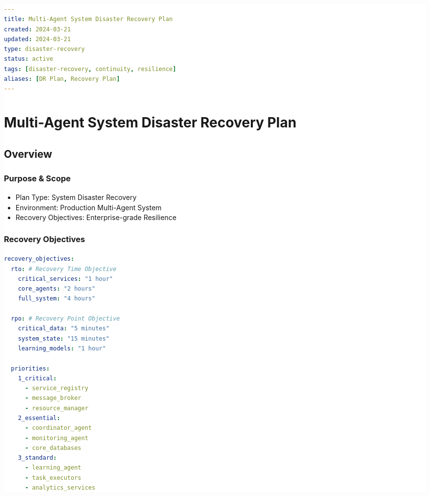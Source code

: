 ```yaml
---
title: Multi-Agent System Disaster Recovery Plan
created: 2024-03-21
updated: 2024-03-21
type: disaster-recovery
status: active
tags: [disaster-recovery, continuity, resilience]
aliases: [DR Plan, Recovery Plan]
---
```


# Multi-Agent System Disaster Recovery Plan

## Overview

### Purpose & Scope
- Plan Type: System Disaster Recovery
- Environment: Production Multi-Agent System
- Recovery Objectives: Enterprise-grade Resilience

### Recovery Objectives
```yaml
recovery_objectives:
  rto: # Recovery Time Objective
    critical_services: "1 hour"
    core_agents: "2 hours"
    full_system: "4 hours"
  
  rpo: # Recovery Point Objective
    critical_data: "5 minutes"
    system_state: "15 minutes"
    learning_models: "1 hour"
  
  priorities:
    1_critical:
      - service_registry
      - message_broker
      - resource_manager
    2_essential:
      - coordinator_agent
      - monitoring_agent
      - core_databases
    3_standard:
      - learning_agent
      - task_executors
      - analytics_services
```
